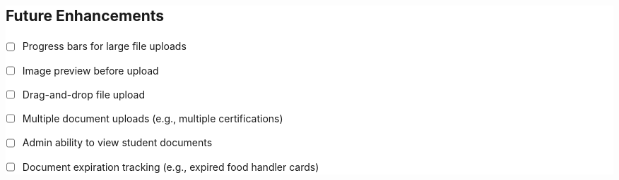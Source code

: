 ## Future Enhancements

- [ ] Progress bars for large file uploads
- [ ] Image preview before upload
- [ ] Drag-and-drop file upload
- [ ] Multiple document uploads (e.g., multiple certifications)
- [ ] Admin ability to view student documents
- [ ] Document expiration tracking (e.g., expired food handler cards)

